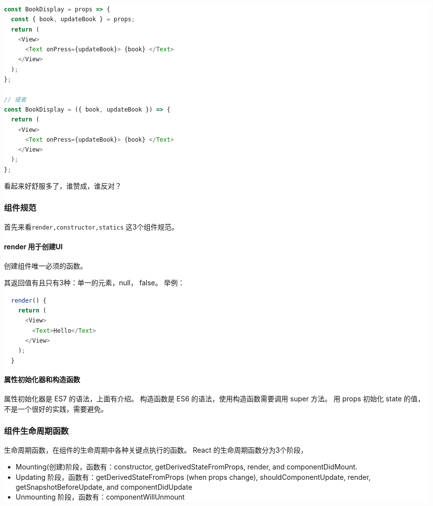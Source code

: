 ```js
const BookDisplay = props => {
  const { book, updateBook } = props;
  return (
    <View>
      <Text onPress={updateBook}> {book} </Text>
    </View>
  );
};

// 或者
const BookDisplay = ({ book, updateBook }) => {
  return (
    <View>
      <Text onPress={updateBook}> {book} </Text>
    </View>
  );
};
```

看起来好舒服多了，谁赞成，谁反对？

### 组件规范

首先来看`render,constructor,statics` 这3个组件规范。

#### render 用于创建UI
创建组件唯一必须的函数。

其返回值有且只有3种：单一的元素，null， false。
举例：

```js
  render() {
    return (
      <View>
        <Text>Hello</Text>
      </View>
    );
  }
```

#### 属性初始化器和构造函数

属性初始化器是 ES7 的语法，上面有介绍。
构造函数是 ES6 的语法，使用构造函数需要调用 super 方法。
用 props 初始化 state 的值，不是一个很好的实践，需要避免。


### 组件生命周期函数

生命周期函数，在组件的生命周期中各种关键点执行的函数。
React 的生命周期函数分为3个阶段，

- Mounting(创建)阶段，函数有：constructor, getDerivedStateFromProps, render, and componentDidMount.
- Updating 阶段，函数有：getDerivedStateFromProps (when props change), shouldComponentUpdate, render, getSnapshotBeforeUpdate, and componentDidUpdate
- Unmounting 阶段，函数有：componentWillUnmount
